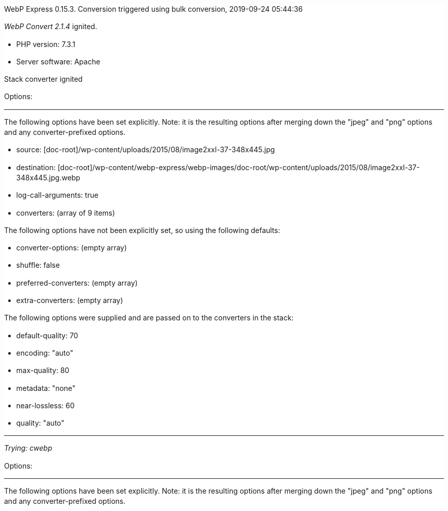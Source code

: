 WebP Express 0.15.3. Conversion triggered using bulk conversion, 2019-09-24 05:44:36


*WebP Convert 2.1.4*  ignited.

- PHP version: 7.3.1

- Server software: Apache


Stack converter ignited


Options:

------------

The following options have been set explicitly. Note: it is the resulting options after merging down the "jpeg" and "png" options and any converter-prefixed options.

- source: [doc-root]/wp-content/uploads/2015/08/image2xxl-37-348x445.jpg

- destination: [doc-root]/wp-content/webp-express/webp-images/doc-root/wp-content/uploads/2015/08/image2xxl-37-348x445.jpg.webp

- log-call-arguments: true

- converters: (array of 9 items)


The following options have not been explicitly set, so using the following defaults:

- converter-options: (empty array)

- shuffle: false

- preferred-converters: (empty array)

- extra-converters: (empty array)


The following options were supplied and are passed on to the converters in the stack:

- default-quality: 70

- encoding: "auto"

- max-quality: 80

- metadata: "none"

- near-lossless: 60

- quality: "auto"

------------



*Trying: cwebp* 


Options:

------------

The following options have been set explicitly. Note: it is the resulting options after merging down the "jpeg" and "png" options and any converter-prefixed options.

